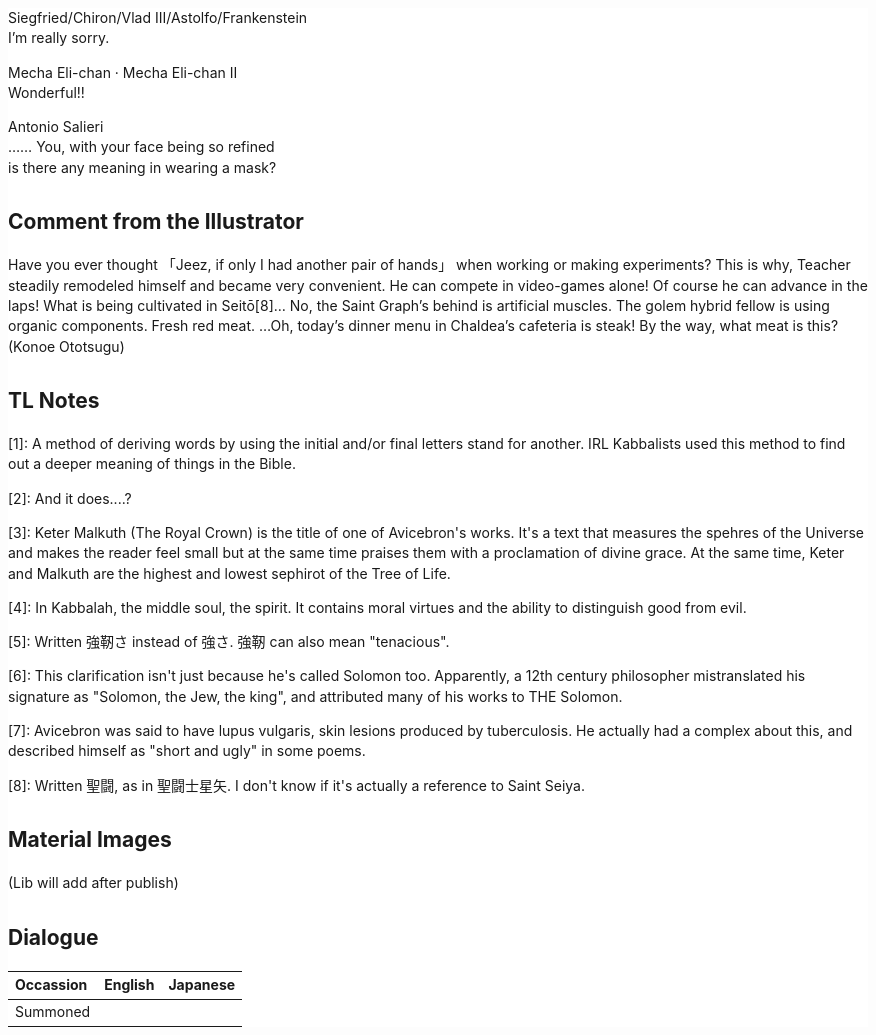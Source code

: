   
Siegfried/Chiron/Vlad III/Astolfo/Frankenstein  
I’m really sorry.  
  
  
Mecha Eli-chan · Mecha Eli-chan II  
Wonderful!!  
  
  
Antonio Salieri  
…… You, with your face being so refined  
is there any meaning in wearing a mask?  
  
## Comment from the Illustrator  
  
Have you ever thought 「Jeez, if only I had another pair of hands」 when working or making experiments? This is why, Teacher steadily remodeled himself and became very convenient. He can compete in video-games alone! Of course he can advance in the laps! What is being cultivated in Seitō[8]… No, the Saint Graph’s behind is artificial muscles. The golem hybrid fellow is using organic components. Fresh red meat. …Oh, today’s dinner menu in Chaldea’s cafeteria is steak! By the way, what meat is this? (Konoe Ototsugu)  
  
## TL Notes  
  
[1]: A method of deriving words by using the initial and/or final letters stand for another. IRL Kabbalists used this method to find out a deeper meaning of things in the Bible.  
  
[2]: And it does....?  
  
[3]: Keter Malkuth (The Royal Crown) is the title of one of Avicebron's works. It's a text that measures the spehres of the Universe and makes the reader feel small but at the same time praises them with a proclamation of divine grace. At the same time, Keter and Malkuth are the highest and lowest sephirot of the Tree of Life.  
  
[4]: In Kabbalah, the middle soul, the spirit. It contains moral virtues and the ability to distinguish good from evil.  
  
[5]: Written 強靭さ instead of 強さ. 強靭 can also mean "tenacious".  
  
[6]: This clarification isn't just because he's called Solomon too. Apparently, a 12th century philosopher mistranslated his signature as "Solomon, the Jew, the king", and attributed many of his works to THE Solomon.  
  
[7]: Avicebron was said to have lupus vulgaris, skin lesions produced by tuberculosis. He actually had a complex about this, and described himself as "short and ugly" in some poems.  
  
[8]: Written 聖闘, as in 聖闘士星矢. I don't know if it's actually a reference to Saint Seiya.  
  
## Material Images  
  
(Lib will add after publish)  
  
## Dialogue  
  
| Occassion | English | Japanese |  
|:--------|:--------:|:--------:|  
| Summoned |  |  |  